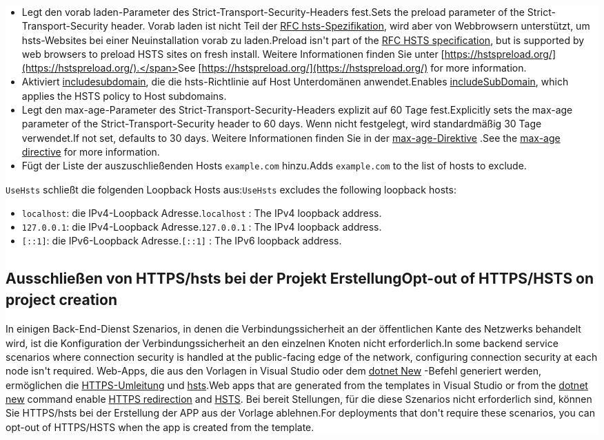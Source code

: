 * <span data-ttu-id="b8e3b-228">Legt den vorab laden-Parameter des Strict-Transport-Security-Headers fest.</span><span class="sxs-lookup"><span data-stu-id="b8e3b-228">Sets the preload parameter of the Strict-Transport-Security header.</span></span> <span data-ttu-id="b8e3b-229">Vorab laden ist nicht Teil der [RFC hsts-Spezifikation](https://tools.ietf.org/html/rfc6797), wird aber von Webbrowsern unterstützt, um hsts-Websites bei einer Neuinstallation vorab zu laden.</span><span class="sxs-lookup"><span data-stu-id="b8e3b-229">Preload isn't part of the [RFC HSTS specification](https://tools.ietf.org/html/rfc6797), but is supported by web browsers to preload HSTS sites on fresh install.</span></span> <span data-ttu-id="b8e3b-230">Weitere Informationen finden Sie unter [https://hstspreload.org/](https://hstspreload.org/).</span><span class="sxs-lookup"><span data-stu-id="b8e3b-230">See [https://hstspreload.org/](https://hstspreload.org/) for more information.</span></span>
* <span data-ttu-id="b8e3b-231">Aktiviert [includesubdomain](https://tools.ietf.org/html/rfc6797#section-6.1.2), die die hsts-Richtlinie auf Host Unterdomänen anwendet.</span><span class="sxs-lookup"><span data-stu-id="b8e3b-231">Enables [includeSubDomain](https://tools.ietf.org/html/rfc6797#section-6.1.2), which applies the HSTS policy to Host subdomains.</span></span>
* <span data-ttu-id="b8e3b-232">Legt den max-age-Parameter des Strict-Transport-Security-Headers explizit auf 60 Tage fest.</span><span class="sxs-lookup"><span data-stu-id="b8e3b-232">Explicitly sets the max-age parameter of the Strict-Transport-Security header to 60 days.</span></span> <span data-ttu-id="b8e3b-233">Wenn nicht festgelegt, wird standardmäßig 30 Tage verwendet.</span><span class="sxs-lookup"><span data-stu-id="b8e3b-233">If not set, defaults to 30 days.</span></span> <span data-ttu-id="b8e3b-234">Weitere Informationen finden Sie in der [max-age-Direktive](https://tools.ietf.org/html/rfc6797#section-6.1.1) .</span><span class="sxs-lookup"><span data-stu-id="b8e3b-234">See the [max-age directive](https://tools.ietf.org/html/rfc6797#section-6.1.1) for more information.</span></span>
* <span data-ttu-id="b8e3b-235">Fügt der Liste der auszuschließenden Hosts `example.com` hinzu.</span><span class="sxs-lookup"><span data-stu-id="b8e3b-235">Adds `example.com` to the list of hosts to exclude.</span></span>

<span data-ttu-id="b8e3b-236">`UseHsts` schließt die folgenden Loopback Hosts aus:</span><span class="sxs-lookup"><span data-stu-id="b8e3b-236">`UseHsts` excludes the following loopback hosts:</span></span>

* <span data-ttu-id="b8e3b-237">`localhost`: die IPv4-Loopback Adresse.</span><span class="sxs-lookup"><span data-stu-id="b8e3b-237">`localhost` : The IPv4 loopback address.</span></span>
* <span data-ttu-id="b8e3b-238">`127.0.0.1`: die IPv4-Loopback Adresse.</span><span class="sxs-lookup"><span data-stu-id="b8e3b-238">`127.0.0.1` : The IPv4 loopback address.</span></span>
* <span data-ttu-id="b8e3b-239">`[::1]`: die IPv6-Loopback Adresse.</span><span class="sxs-lookup"><span data-stu-id="b8e3b-239">`[::1]` : The IPv6 loopback address.</span></span>

## <a name="opt-out-of-httpshsts-on-project-creation"></a><span data-ttu-id="b8e3b-240">Ausschließen von HTTPS/hsts bei der Projekt Erstellung</span><span class="sxs-lookup"><span data-stu-id="b8e3b-240">Opt-out of HTTPS/HSTS on project creation</span></span>

<span data-ttu-id="b8e3b-241">In einigen Back-End-Dienst Szenarios, in denen die Verbindungssicherheit an der öffentlichen Kante des Netzwerks behandelt wird, ist die Konfiguration der Verbindungssicherheit an den einzelnen Knoten nicht erforderlich.</span><span class="sxs-lookup"><span data-stu-id="b8e3b-241">In some backend service scenarios where connection security is handled at the public-facing edge of the network, configuring connection security at each node isn't required.</span></span> <span data-ttu-id="b8e3b-242">Web-Apps, die aus den Vorlagen in Visual Studio oder dem [dotnet New](/dotnet/core/tools/dotnet-new) -Befehl generiert werden, ermöglichen die [HTTPS-Umleitung](#require-https) und [hsts](#http-strict-transport-security-protocol-hsts).</span><span class="sxs-lookup"><span data-stu-id="b8e3b-242">Web apps that are generated from the templates in Visual Studio or from the [dotnet new](/dotnet/core/tools/dotnet-new) command enable [HTTPS redirection](#require-https) and [HSTS](#http-strict-transport-security-protocol-hsts).</span></span> <span data-ttu-id="b8e3b-243">Bei bereit Stellungen, für die diese Szenarios nicht erforderlich sind, können Sie HTTPS/hsts bei der Erstellung der APP aus der Vorlage ablehnen.</span><span class="sxs-lookup"><span data-stu-id="b8e3b-243">For deployments that don't require these scenarios, you can opt-out of HTTPS/HSTS when the app is created from the template.</span></span>
